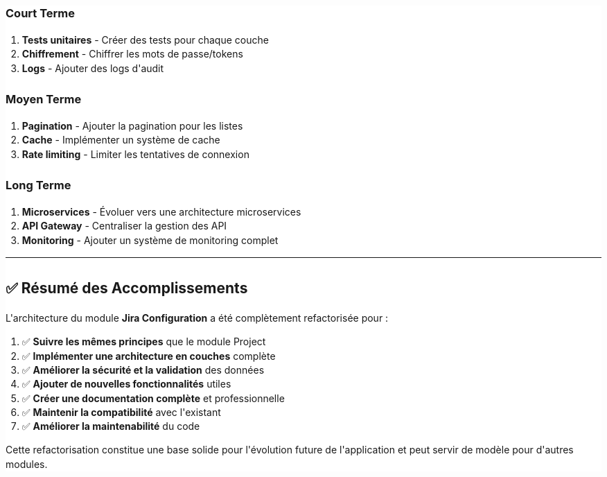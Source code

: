 ### **Court Terme**

1. **Tests unitaires** - Créer des tests pour chaque couche
2. **Chiffrement** - Chiffrer les mots de passe/tokens
3. **Logs** - Ajouter des logs d'audit

### **Moyen Terme**

1. **Pagination** - Ajouter la pagination pour les listes
2. **Cache** - Implémenter un système de cache
3. **Rate limiting** - Limiter les tentatives de connexion

### **Long Terme**

1. **Microservices** - Évoluer vers une architecture microservices
2. **API Gateway** - Centraliser la gestion des API
3. **Monitoring** - Ajouter un système de monitoring complet

---

## ✅ **Résumé des Accomplissements**

L'architecture du module **Jira Configuration** a été complètement refactorisée pour :

1. ✅ **Suivre les mêmes principes** que le module Project
2. ✅ **Implémenter une architecture en couches** complète
3. ✅ **Améliorer la sécurité et la validation** des données
4. ✅ **Ajouter de nouvelles fonctionnalités** utiles
5. ✅ **Créer une documentation complète** et professionnelle
6. ✅ **Maintenir la compatibilité** avec l'existant
7. ✅ **Améliorer la maintenabilité** du code

Cette refactorisation constitue une base solide pour l'évolution future de l'application et peut servir de modèle pour d'autres modules.
